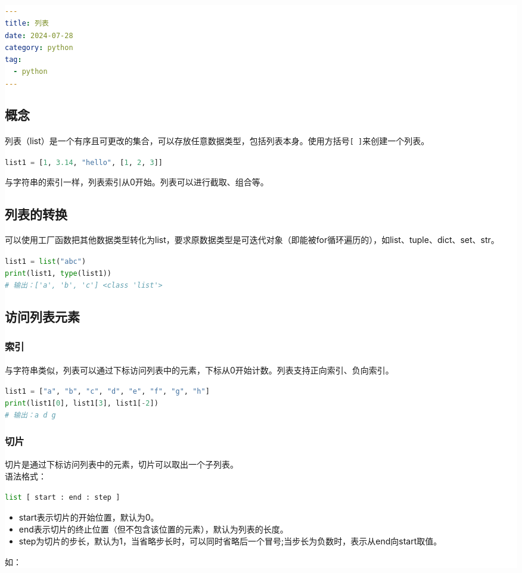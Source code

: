 ```yaml
---
title: 列表
date: 2024-07-28
category: python
tag:
  - python
---
```


## 概念

列表（list）是一个有序且可更改的集合，可以存放任意数据类型，包括列表本身。使用方括号`[ ]`来创建一个列表。

```python
list1 = [1, 3.14, "hello", [1, 2, 3]]
```

与字符串的索引一样，列表索引从0开始。列表可以进行截取、组合等。

## 列表的转换

可以使用工厂函数把其他数据类型转化为list，要求原数据类型是可迭代对象（即能被for循环遍历的），如list、tuple、dict、set、str。

```python
list1 = list("abc")
print(list1, type(list1))
# 输出：['a', 'b', 'c'] <class 'list'>
```

## 访问列表元素

### 索引

与字符串类似，列表可以通过下标访问列表中的元素，下标从0开始计数。列表支持正向索引、负向索引。

```python
list1 = ["a", "b", "c", "d", "e", "f", "g", "h"]
print(list1[0], list1[3], list1[-2])
# 输出：a d g
```

### 切片

切片是通过下标访问列表中的元素，切片可以取出一个子列表。<br />语法格式：

```python
list [ start : end : step ]
```

- start表示切片的开始位置，默认为0。
- end表示切片的终止位置（但不包含该位置的元素），默认为列表的长度。
- step为切片的步长，默认为1，当省略步长时，可以同时省略后一个冒号;当步长为负数时，表示从end向start取值。

如：
